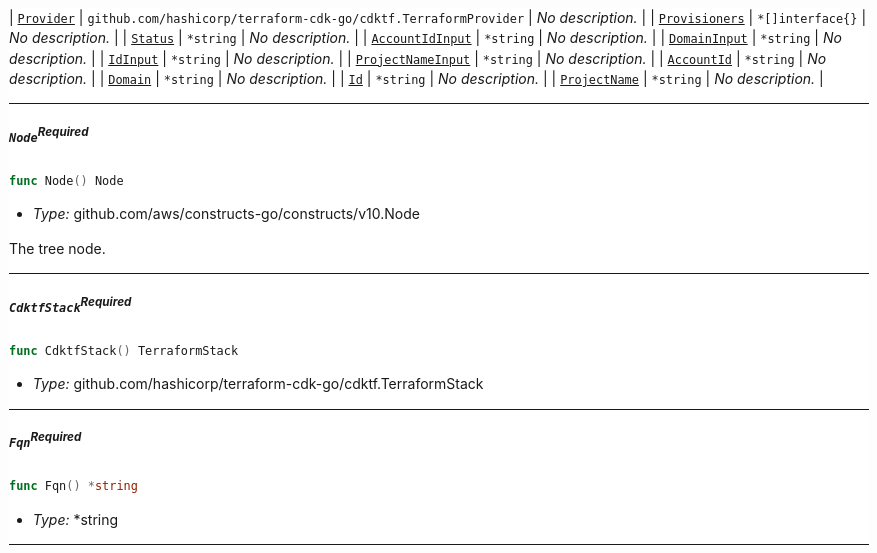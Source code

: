 | <code><a href="#@cdktf/provider-cloudflare.pagesDomain.PagesDomain.property.provider">Provider</a></code> | <code>github.com/hashicorp/terraform-cdk-go/cdktf.TerraformProvider</code> | *No description.* |
| <code><a href="#@cdktf/provider-cloudflare.pagesDomain.PagesDomain.property.provisioners">Provisioners</a></code> | <code>*[]interface{}</code> | *No description.* |
| <code><a href="#@cdktf/provider-cloudflare.pagesDomain.PagesDomain.property.status">Status</a></code> | <code>*string</code> | *No description.* |
| <code><a href="#@cdktf/provider-cloudflare.pagesDomain.PagesDomain.property.accountIdInput">AccountIdInput</a></code> | <code>*string</code> | *No description.* |
| <code><a href="#@cdktf/provider-cloudflare.pagesDomain.PagesDomain.property.domainInput">DomainInput</a></code> | <code>*string</code> | *No description.* |
| <code><a href="#@cdktf/provider-cloudflare.pagesDomain.PagesDomain.property.idInput">IdInput</a></code> | <code>*string</code> | *No description.* |
| <code><a href="#@cdktf/provider-cloudflare.pagesDomain.PagesDomain.property.projectNameInput">ProjectNameInput</a></code> | <code>*string</code> | *No description.* |
| <code><a href="#@cdktf/provider-cloudflare.pagesDomain.PagesDomain.property.accountId">AccountId</a></code> | <code>*string</code> | *No description.* |
| <code><a href="#@cdktf/provider-cloudflare.pagesDomain.PagesDomain.property.domain">Domain</a></code> | <code>*string</code> | *No description.* |
| <code><a href="#@cdktf/provider-cloudflare.pagesDomain.PagesDomain.property.id">Id</a></code> | <code>*string</code> | *No description.* |
| <code><a href="#@cdktf/provider-cloudflare.pagesDomain.PagesDomain.property.projectName">ProjectName</a></code> | <code>*string</code> | *No description.* |

---

##### `Node`<sup>Required</sup> <a name="Node" id="@cdktf/provider-cloudflare.pagesDomain.PagesDomain.property.node"></a>

```go
func Node() Node
```

- *Type:* github.com/aws/constructs-go/constructs/v10.Node

The tree node.

---

##### `CdktfStack`<sup>Required</sup> <a name="CdktfStack" id="@cdktf/provider-cloudflare.pagesDomain.PagesDomain.property.cdktfStack"></a>

```go
func CdktfStack() TerraformStack
```

- *Type:* github.com/hashicorp/terraform-cdk-go/cdktf.TerraformStack

---

##### `Fqn`<sup>Required</sup> <a name="Fqn" id="@cdktf/provider-cloudflare.pagesDomain.PagesDomain.property.fqn"></a>

```go
func Fqn() *string
```

- *Type:* *string

---